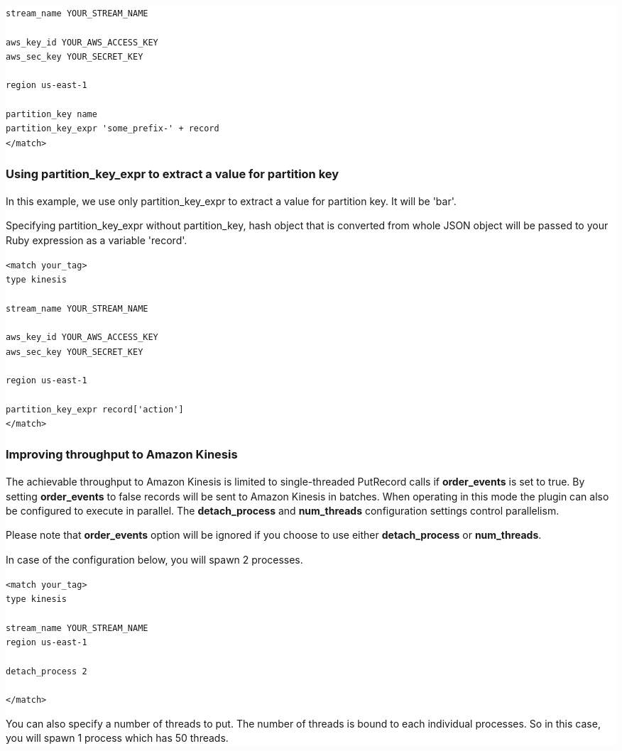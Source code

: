     stream_name YOUR_STREAM_NAME

    aws_key_id YOUR_AWS_ACCESS_KEY
    aws_sec_key YOUR_SECRET_KEY

    region us-east-1

    partition_key name
    partition_key_expr 'some_prefix-' + record
    </match>

### Using partition_key_expr to extract a value for partition key

In this example, we use only partition_key_expr to extract
a value for partition key. It will be 'bar'.

Specifying partition_key_expr without partition_key,
hash object that is converted from whole JSON object will be
passed to your Ruby expression as a variable 'record'.

    <match your_tag>
    type kinesis

    stream_name YOUR_STREAM_NAME

    aws_key_id YOUR_AWS_ACCESS_KEY
    aws_sec_key YOUR_SECRET_KEY

    region us-east-1

    partition_key_expr record['action']
    </match>

### Improving throughput to Amazon Kinesis

The achievable throughput to Amazon Kinesis is limited to single-threaded
PutRecord calls if **order_events** is set to true. By setting **order_events**
to false records will be sent to Amazon Kinesis in batches. When operating in
this mode the plugin can also be configured to execute in parallel.
The **detach_process** and **num_threads** configuration settings control
parallelism.

Please note that **order_events** option will be ignored if you choose to
use either **detach_process** or **num_threads**.

In case of the configuration below, you will spawn 2 processes.

    <match your_tag>
    type kinesis

    stream_name YOUR_STREAM_NAME
    region us-east-1

    detach_process 2

    </match>

You can also specify a number of threads to put.
The number of threads is bound to each individual processes.
So in this case, you will spawn 1 process which has 50 threads.
